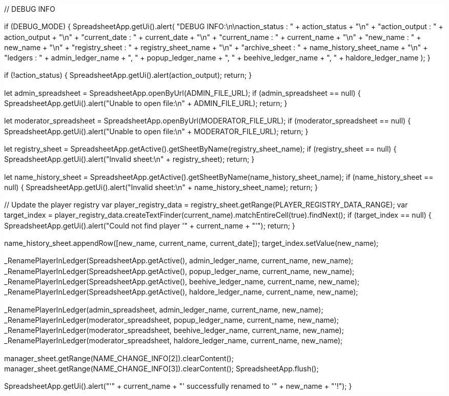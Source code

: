 // DEBUG INFO

if (DEBUG_MODE) { SpreadsheetApp.getUi().alert( "DEBUG INFO:\n\naction_status : " + action_status + "\n" + "action_output : " + action_output + "\n" + "current_date : " + current_date + "\n" + "current_name : " + current_name + "\n" + "new_name : " + new_name + "\n" + "registry_sheet : " + registry_sheet_name + "\n" + "archive_sheet : " + name_history_sheet_name + "\n" + "ledgers : " + admin_ledger_name + ", " + popup_ledger_name + ", " + beehive_ledger_name + ", " + haldore_ledger_name ); }

if (!action_status) { SpreadsheetApp.getUi().alert(action_output); return; }

let admin_spreadsheet = SpreadsheetApp.openByUrl(ADMIN_FILE_URL); if (admin_spreadsheet == null) { SpreadsheetApp.getUi().alert("Unable to open file:\n" + ADMIN_FILE_URL); return; }

let moderator_spreadsheet = SpreadsheetApp.openByUrl(MODERATOR_FILE_URL); if (moderator_spreadsheet == null) { SpreadsheetApp.getUi().alert("Unable to open file:\n" + MODERATOR_FILE_URL); return; }

let registry_sheet = SpreadsheetApp.getActive().getSheetByName(registry_sheet_name); if (registry_sheet == null) { SpreadsheetApp.getUi().alert("Invalid sheet:\n" + registry_sheet); return; }

let name_history_sheet = SpreadsheetApp.getActive().getSheetByName(name_history_sheet_name); if (name_history_sheet == null) { SpreadsheetApp.getUi().alert("Invalid sheet:\n" + name_history_sheet_name); return; }

// Update the player registry var player_registry_data = registry_sheet.getRange(PLAYER_REGISTRY_DATA_RANGE); var target_index = player_registry_data.createTextFinder(current_name).matchEntireCell(true).findNext(); if (target_index == null) { SpreadsheetApp.getUi().alert("Could not find player '" + current_name + "'"); return; }

name_history_sheet.appendRow([new_name, current_name, current_date]); target_index.setValue(new_name);

_RenamePlayerInLedger(SpreadsheetApp.getActive(), admin_ledger_name, current_name, new_name); _RenamePlayerInLedger(SpreadsheetApp.getActive(), popup_ledger_name, current_name, new_name); _RenamePlayerInLedger(SpreadsheetApp.getActive(), beehive_ledger_name, current_name, new_name); _RenamePlayerInLedger(SpreadsheetApp.getActive(), haldore_ledger_name, current_name, new_name);

_RenamePlayerInLedger(admin_spreadsheet, admin_ledger_name, current_name, new_name); _RenamePlayerInLedger(moderator_spreadsheet, popup_ledger_name, current_name, new_name); _RenamePlayerInLedger(moderator_spreadsheet, beehive_ledger_name, current_name, new_name); _RenamePlayerInLedger(moderator_spreadsheet, haldore_ledger_name, current_name, new_name);

manager_sheet.getRange(NAME_CHANGE_INFO[2]).clearContent(); manager_sheet.getRange(NAME_CHANGE_INFO[3]).clearContent(); SpreadsheetApp.flush();

SpreadsheetApp.getUi().alert("'" + current_name + "' successfully renamed to '" + new_name + "'!"); }